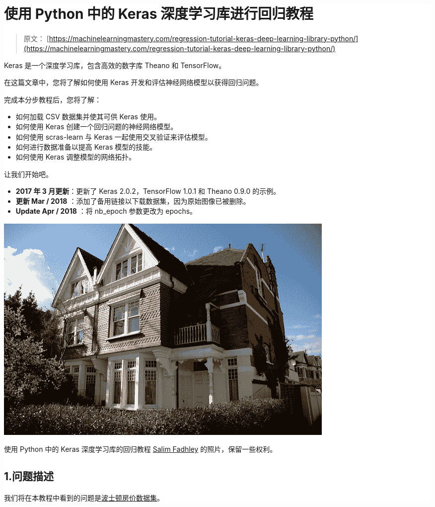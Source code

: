 # 使用 Python 中的 Keras 深度学习库进行回归教程

> 原文： [https://machinelearningmastery.com/regression-tutorial-keras-deep-learning-library-python/](https://machinelearningmastery.com/regression-tutorial-keras-deep-learning-library-python/)

Keras 是一个深度学习库，包含高效的数字库 Theano 和 TensorFlow。

在这篇文章中，您将了解如何使用 Keras 开发和评估神经网络模型以获得回归问题。

完成本分步教程后，您将了解：

*   如何加载 CSV 数据集并使其可供 Keras 使用。
*   如何使用 Keras 创建一个回归问题的神经网络模型。
*   如何使用 scras-learn 与 Keras 一起使用交叉验证来评估模型。
*   如何进行数据准备以提高 Keras 模型的技能。
*   如何使用 Keras 调整模型的网络拓扑。

让我们开始吧。

*   **2017 年 3 月更新**：更新了 Keras 2.0.2，TensorFlow 1.0.1 和 Theano 0.9.0 的示例。
*   **更新 Mar / 2018** ：添加了备用链接以下载数据集，因为原始图像已被删除。
*   **Update Apr / 2018** ：将 nb_epoch 参数更改为 epochs。

![Regression Tutorial with Keras Deep Learning Library in Python](img/4ae1e83ece36ea618e1ec2f6cbbbeb1f.png)

使用 Python 中的 Keras 深度学习库的回归教程
[Salim Fadhley](https://www.flickr.com/photos/salimfadhley/130295135/) 的照片，保留一些权利。

## 1.问题描述

我们将在本教程中看到的问题是[波士顿房价数据集](https://archive.ics.uci.edu/ml/datasets/Housing)。
